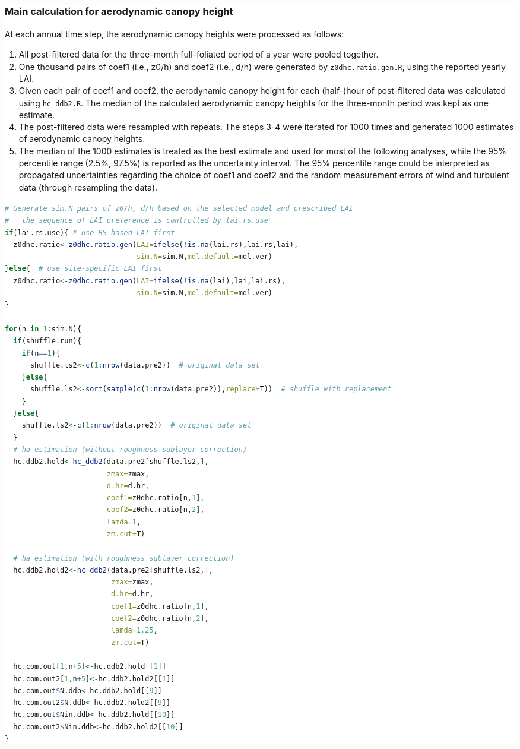 ### Main calculation for aerodynamic canopy height

At each annual time step, the aerodynamic canopy heights were processed as follows:

1.  All post-filtered data for the three-month full-foliated period of a year were pooled together.
2.  One thousand pairs of coef1 (i.e., z0/h) and coef2 (i.e., d/h) were generated by `z0dhc.ratio.gen.R`, using the reported yearly LAI.
3.  Given each pair of coef1 and coef2, the aerodynamic canopy height for each (half-)hour of post-filtered data was calculated using `hc_ddb2.R`. The median of the calculated aerodynamic canopy heights for the three-month period was kept as one estimate.
4.  The post-filtered data were resampled with repeats. The steps 3-4 were iterated for 1000 times and generated 1000 estimates of aerodynamic canopy heights.
5.  The median of the 1000 estimates is treated as the best estimate and used for most of the following analyses, while the 95% percentile range (2.5%, 97.5%) is reported as the uncertainty interval. The 95% percentile range could be interpreted as propagated uncertainties regarding the choice of coef1 and coef2 and the random measurement errors of wind and turbulent data (through resampling the data).

``` r
# Generate sim.N pairs of z0/h, d/h based on the selected model and prescribed LAI  
#   the sequence of LAI preference is controlled by lai.rs.use
if(lai.rs.use){ # use RS-based LAI first
  z0dhc.ratio<-z0dhc.ratio.gen(LAI=ifelse(!is.na(lai.rs),lai.rs,lai),
                               sim.N=sim.N,mdl.default=mdl.ver)  
}else{  # use site-specific LAI first
  z0dhc.ratio<-z0dhc.ratio.gen(LAI=ifelse(!is.na(lai),lai,lai.rs),
                               sim.N=sim.N,mdl.default=mdl.ver)  
}

for(n in 1:sim.N){
  if(shuffle.run){
    if(n==1){
      shuffle.ls2<-c(1:nrow(data.pre2))  # original data set
    }else{
      shuffle.ls2<-sort(sample(c(1:nrow(data.pre2)),replace=T))  # shuffle with replacement
    }
  }else{
    shuffle.ls2<-c(1:nrow(data.pre2))  # original data set
  }  
  # ha estimation (without roughness sublayer correction)
  hc.ddb2.hold<-hc_ddb2(data.pre2[shuffle.ls2,],
                        zmax=zmax,
                        d.hr=d.hr,
                        coef1=z0dhc.ratio[n,1],
                        coef2=z0dhc.ratio[n,2],
                        lamda=1,
                        zm.cut=T)
  
  # ha estimation (with roughness sublayer correction)
  hc.ddb2.hold2<-hc_ddb2(data.pre2[shuffle.ls2,],
                         zmax=zmax,
                         d.hr=d.hr,
                         coef1=z0dhc.ratio[n,1],
                         coef2=z0dhc.ratio[n,2],
                         lamda=1.25,
                         zm.cut=T)
  
  hc.com.out[1,n+5]<-hc.ddb2.hold[[1]]
  hc.com.out2[1,n+5]<-hc.ddb2.hold2[[1]]
  hc.com.out$N.ddb<-hc.ddb2.hold[[9]]
  hc.com.out2$N.ddb<-hc.ddb2.hold2[[9]]
  hc.com.out$Nin.ddb<-hc.ddb2.hold[[10]]
  hc.com.out2$Nin.ddb<-hc.ddb2.hold2[[10]]
}
```